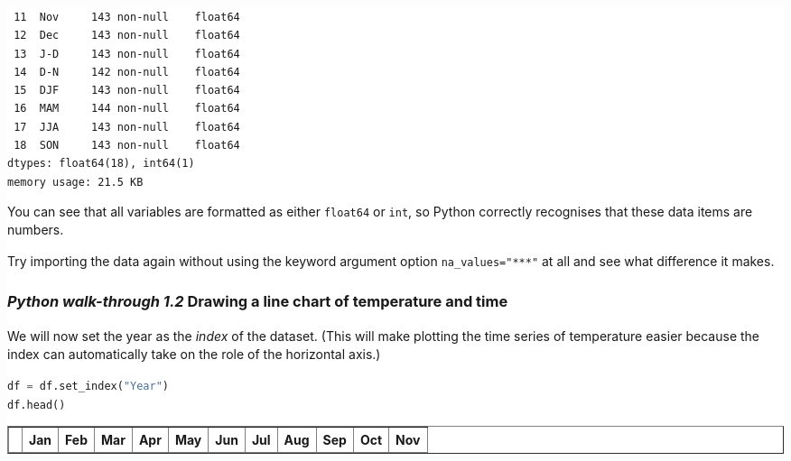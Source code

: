 ```
 11  Nov     143 non-null    float64
 12  Dec     143 non-null    float64
 13  J-D     143 non-null    float64
 14  D-N     142 non-null    float64
 15  DJF     143 non-null    float64
 16  MAM     144 non-null    float64
 17  JJA     143 non-null    float64
 18  SON     143 non-null    float64
dtypes: float64(18), int64(1)
memory usage: 21.5 KB
```


You can see that all variables are formatted as either `float64` or `int`, so Python correctly recognises that these data items are numbers.


Try importing the data again without using the keyword argument option `na_values="***"` at all and see what difference it makes.


### *Python walk-through 1.2*  Drawing a line chart of temperature and time


We will now set the year as the *index* of the dataset. (This will make plotting the time series of temperature easier because the index can automatically take on the role of the horizontal axis.)


```python
df = df.set_index("Year")
df.head()
```


<div>
<style scoped>
    .dataframe tbody tr th:only-of-type {
        vertical-align: middle;
    }


```
.dataframe tbody tr th {
    vertical-align: top;
}


.dataframe thead th {
    text-align: right;
}
```


</style>
<table border="1" class="dataframe">
  <thead>
    <tr style="text-align: right;">
      <th></th>
      <th>Jan</th>
      <th>Feb</th>
      <th>Mar</th>
      <th>Apr</th>
      <th>May</th>
      <th>Jun</th>
      <th>Jul</th>
      <th>Aug</th>
      <th>Sep</th>
      <th>Oct</th>
      <th>Nov</th>
